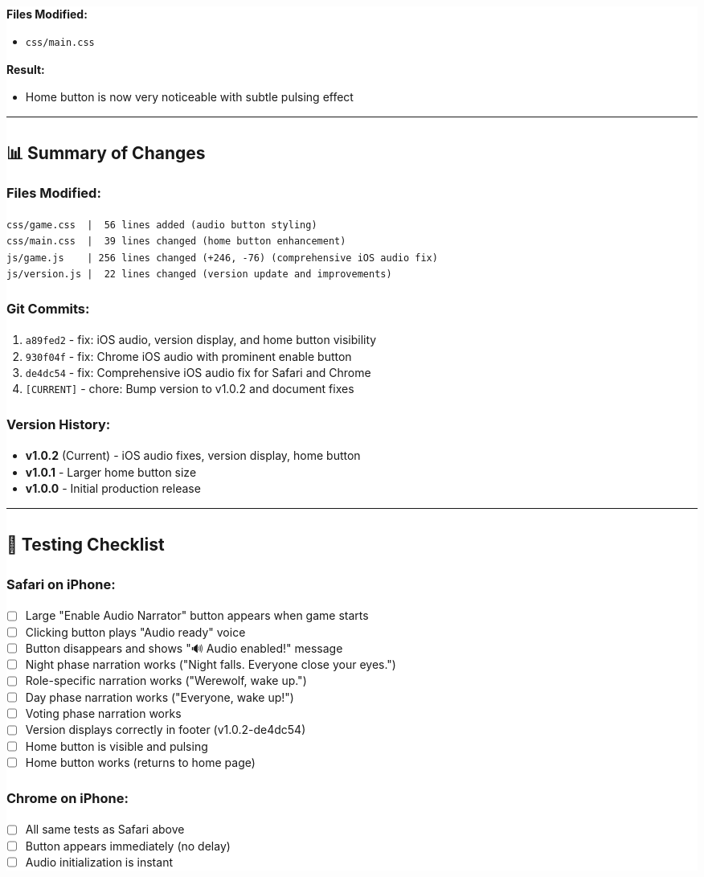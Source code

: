 **Files Modified:**
- `css/main.css`

**Result:**
- Home button is now very noticeable with subtle pulsing effect

---

## 📊 Summary of Changes

### Files Modified:
```
css/game.css  |  56 lines added (audio button styling)
css/main.css  |  39 lines changed (home button enhancement)
js/game.js    | 256 lines changed (+246, -76) (comprehensive iOS audio fix)
js/version.js |  22 lines changed (version update and improvements)
```

### Git Commits:
1. `a89fed2` - fix: iOS audio, version display, and home button visibility
2. `930f04f` - fix: Chrome iOS audio with prominent enable button
3. `de4dc54` - fix: Comprehensive iOS audio fix for Safari and Chrome
4. `[CURRENT]` - chore: Bump version to v1.0.2 and document fixes

### Version History:
- **v1.0.2** (Current) - iOS audio fixes, version display, home button
- **v1.0.1** - Larger home button size
- **v1.0.0** - Initial production release

---

## 🧪 Testing Checklist

### Safari on iPhone:
- [ ] Large "Enable Audio Narrator" button appears when game starts
- [ ] Clicking button plays "Audio ready" voice
- [ ] Button disappears and shows "🔊 Audio enabled!" message
- [ ] Night phase narration works ("Night falls. Everyone close your eyes.")
- [ ] Role-specific narration works ("Werewolf, wake up.")
- [ ] Day phase narration works ("Everyone, wake up!")
- [ ] Voting phase narration works
- [ ] Version displays correctly in footer (v1.0.2-de4dc54)
- [ ] Home button is visible and pulsing
- [ ] Home button works (returns to home page)

### Chrome on iPhone:
- [ ] All same tests as Safari above
- [ ] Button appears immediately (no delay)
- [ ] Audio initialization is instant
